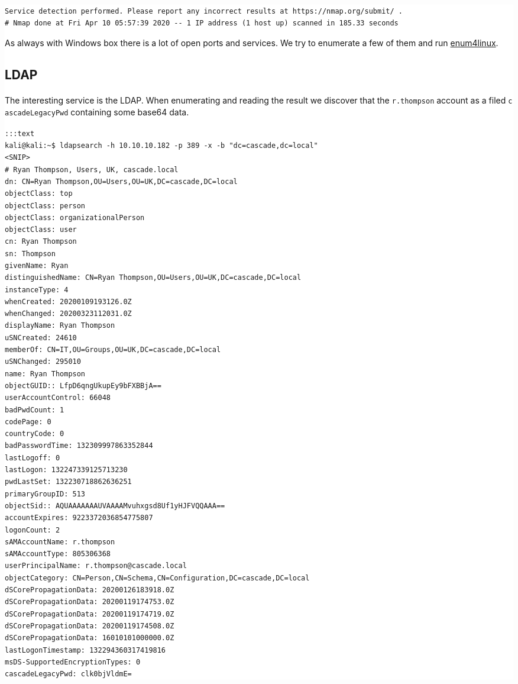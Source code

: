     Service detection performed. Please report any incorrect results at https://nmap.org/submit/ .
    # Nmap done at Fri Apr 10 05:57:39 2020 -- 1 IP address (1 host up) scanned in 185.33 seconds

As always with Windows box there is a lot of open ports and services.
We try to enumerate a few of them and run
[enum4linux](https://github.com/portcullislabs/enum4linux).

## LDAP

The interesting service is the LDAP. When enumerating and reading the result we
discover that the `r.thompson` account as a filed `cascadeLegacyPwd` containing
some base64 data.

    :::text
    kali@kali:~$ ldapsearch -h 10.10.10.182 -p 389 -x -b "dc=cascade,dc=local"
    <SNIP>
    # Ryan Thompson, Users, UK, cascade.local
    dn: CN=Ryan Thompson,OU=Users,OU=UK,DC=cascade,DC=local
    objectClass: top
    objectClass: person
    objectClass: organizationalPerson
    objectClass: user
    cn: Ryan Thompson
    sn: Thompson
    givenName: Ryan
    distinguishedName: CN=Ryan Thompson,OU=Users,OU=UK,DC=cascade,DC=local
    instanceType: 4
    whenCreated: 20200109193126.0Z
    whenChanged: 20200323112031.0Z
    displayName: Ryan Thompson
    uSNCreated: 24610
    memberOf: CN=IT,OU=Groups,OU=UK,DC=cascade,DC=local
    uSNChanged: 295010
    name: Ryan Thompson
    objectGUID:: LfpD6qngUkupEy9bFXBBjA==
    userAccountControl: 66048
    badPwdCount: 1
    codePage: 0
    countryCode: 0
    badPasswordTime: 132309997863352844
    lastLogoff: 0
    lastLogon: 132247339125713230
    pwdLastSet: 132230718862636251
    primaryGroupID: 513
    objectSid:: AQUAAAAAAAUVAAAAMvuhxgsd8Uf1yHJFVQQAAA==
    accountExpires: 9223372036854775807
    logonCount: 2
    sAMAccountName: r.thompson
    sAMAccountType: 805306368
    userPrincipalName: r.thompson@cascade.local
    objectCategory: CN=Person,CN=Schema,CN=Configuration,DC=cascade,DC=local
    dSCorePropagationData: 20200126183918.0Z
    dSCorePropagationData: 20200119174753.0Z
    dSCorePropagationData: 20200119174719.0Z
    dSCorePropagationData: 20200119174508.0Z
    dSCorePropagationData: 16010101000000.0Z
    lastLogonTimestamp: 132294360317419816
    msDS-SupportedEncryptionTypes: 0
    cascadeLegacyPwd: clk0bjVldmE=
